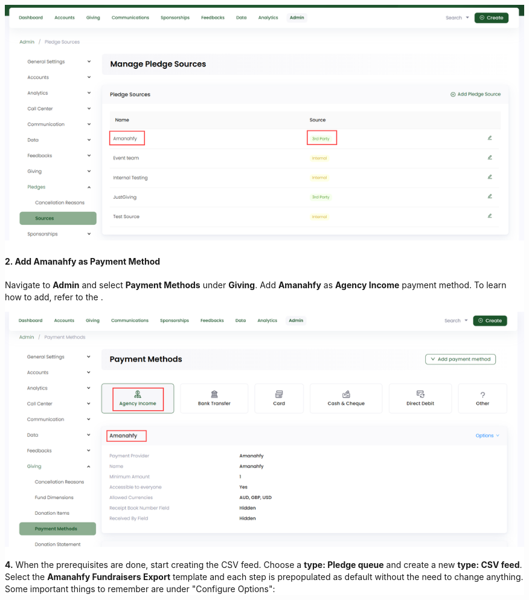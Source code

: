 ![add amanahfy as pledge source](./add-amanahfy-as-pledge-source.png)

#### 2. Add Amanahfy as Payment Method

Navigate to **Admin** and select **Payment Methods** under **Giving**. Add **Amanahfy** as **Agency Income** payment method. To learn how to add, refer to the <K2Link route="docs/administrators/giving/adding-payment-methods/agency-income/" text="Agency Income Documentation" isInternal/>.

![add amanahfy as payment method](./add-amanahfy-as-payment-method.png)

**4.** When the prerequisites are done, start creating the CSV feed. Choose a **type: Pledge queue** and create a new **type: CSV feed**. Select the **Amanahfy Fundraisers Export** template and each step is prepopulated as default without the need to change anything. Some important things to remember are under "Configure Options":

